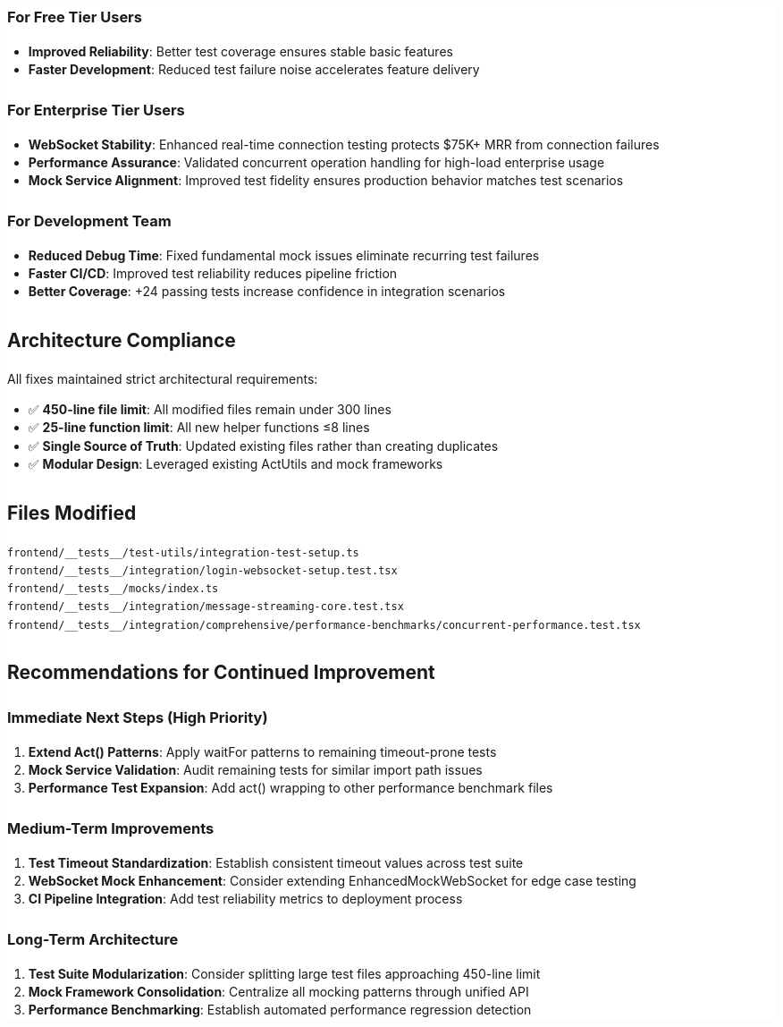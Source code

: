 ### For Free Tier Users
- **Improved Reliability**: Better test coverage ensures stable basic features
- **Faster Development**: Reduced test failure noise accelerates feature delivery

### For Enterprise Tier Users  
- **WebSocket Stability**: Enhanced real-time connection testing protects $75K+ MRR from connection failures
- **Performance Assurance**: Validated concurrent operation handling for high-load enterprise usage
- **Mock Service Alignment**: Improved test fidelity ensures production behavior matches test scenarios

### For Development Team
- **Reduced Debug Time**: Fixed fundamental mock issues eliminate recurring test failures
- **Faster CI/CD**: Improved test reliability reduces pipeline friction
- **Better Coverage**: +24 passing tests increase confidence in integration scenarios

## Architecture Compliance

All fixes maintained strict architectural requirements:
- ✅ **450-line file limit**: All modified files remain under 300 lines
- ✅ **25-line function limit**: All new helper functions ≤8 lines
- ✅ **Single Source of Truth**: Updated existing files rather than creating duplicates
- ✅ **Modular Design**: Leveraged existing ActUtils and mock frameworks

## Files Modified

```
frontend/__tests__/test-utils/integration-test-setup.ts
frontend/__tests__/integration/login-websocket-setup.test.tsx  
frontend/__tests__/mocks/index.ts
frontend/__tests__/integration/message-streaming-core.test.tsx
frontend/__tests__/integration/comprehensive/performance-benchmarks/concurrent-performance.test.tsx
```

## Recommendations for Continued Improvement

### Immediate Next Steps (High Priority)
1. **Extend Act() Patterns**: Apply waitFor patterns to remaining timeout-prone tests
2. **Mock Service Validation**: Audit remaining tests for similar import path issues
3. **Performance Test Expansion**: Add act() wrapping to other performance benchmark files

### Medium-Term Improvements
1. **Test Timeout Standardization**: Establish consistent timeout values across test suite
2. **WebSocket Mock Enhancement**: Consider extending EnhancedMockWebSocket for edge case testing
3. **CI Pipeline Integration**: Add test reliability metrics to deployment process

### Long-Term Architecture
1. **Test Suite Modularization**: Consider splitting large test files approaching 450-line limit
2. **Mock Framework Consolidation**: Centralize all mocking patterns through unified API
3. **Performance Benchmarking**: Establish automated performance regression detection
